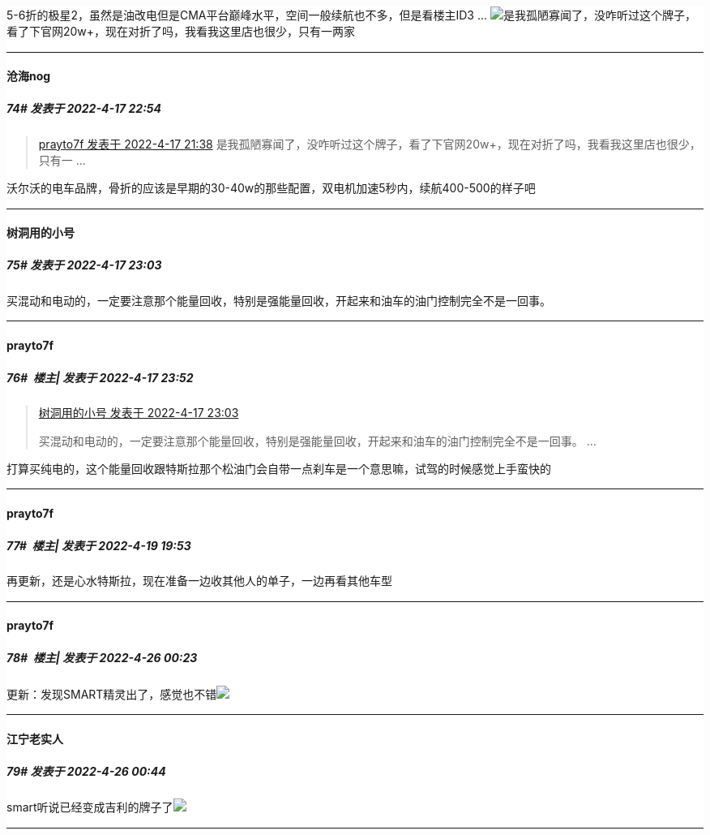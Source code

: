 5-6折的极星2，虽然是油改电但是CMA平台巅峰水平，空间一般续航也不多，但是看楼主ID3 ...</blockquote>
<img src="https://static.saraba1st.com/image/smiley/face2017/068.png" referrerpolicy="no-referrer">是我孤陋寡闻了，没咋听过这个牌子，看了下官网20w+，现在对折了吗，我看我这里店也很少，只有一两家

*****

####  沧海nog  
##### 74#       发表于 2022-4-17 22:54

<blockquote><a href="httphttps://bbs.saraba1st.com/2b/forum.php?mod=redirect&amp;goto=findpost&amp;pid=55488008&amp;ptid=2057675" target="_blank">prayto7f 发表于 2022-4-17 21:38</a>
是我孤陋寡闻了，没咋听过这个牌子，看了下官网20w+，现在对折了吗，我看我这里店也很少，只有一 ...</blockquote>
沃尔沃的电车品牌，骨折的应该是早期的30-40w的那些配置，双电机加速5秒内，续航400-500的样子吧

*****

####  树洞用的小号  
##### 75#       发表于 2022-4-17 23:03

买混动和电动的，一定要注意那个能量回收，特别是强能量回收，开起来和油车的油门控制完全不是一回事。

*****

####  prayto7f  
##### 76#         楼主| 发表于 2022-4-17 23:52

<blockquote><a href="httphttps://bbs.saraba1st.com/2b/forum.php?mod=redirect&amp;goto=findpost&amp;pid=55488900&amp;ptid=2057675" target="_blank">树洞用的小号 发表于 2022-4-17 23:03</a>

买混动和电动的，一定要注意那个能量回收，特别是强能量回收，开起来和油车的油门控制完全不是一回事。 ...</blockquote>
打算买纯电的，这个能量回收跟特斯拉那个松油门会自带一点刹车是一个意思嘛，试驾的时候感觉上手蛮快的

*****

####  prayto7f  
##### 77#         楼主| 发表于 2022-4-19 19:53

再更新，还是心水特斯拉，现在准备一边收其他人的单子，一边再看其他车型

*****

####  prayto7f  
##### 78#         楼主| 发表于 2022-4-26 00:23

更新：发现SMART精灵出了，感觉也不错<img src="https://static.saraba1st.com/image/smiley/face2017/135.png" referrerpolicy="no-referrer">

*****

####  江宁老实人  
##### 79#       发表于 2022-4-26 00:44

smart听说已经变成吉利的牌子了<img src="https://static.saraba1st.com/image/smiley/face2017/067.png" referrerpolicy="no-referrer">

*****

